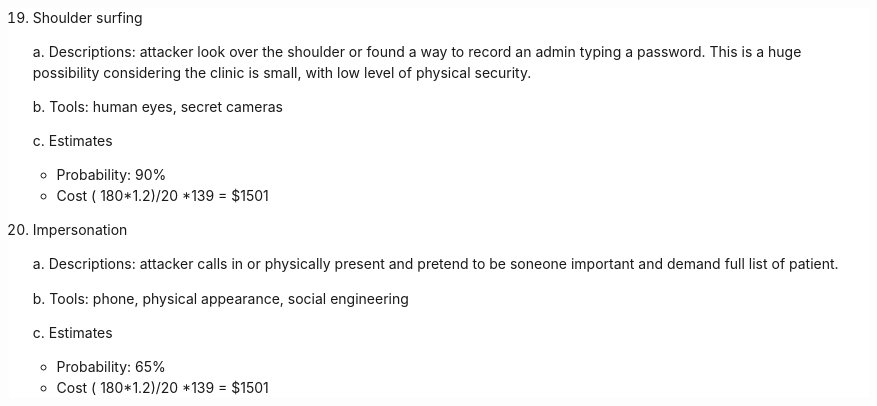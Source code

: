 19. Shoulder surfing
   
    a. Descriptions: attacker look over the shoulder or found a way to record an admin typing a password. This is a huge possibility considering the clinic is small, with low level of physical security.
   
    b. Tools: human eyes, secret cameras
   
    c. Estimates
      * Probability: 90%
      * Cost ( 180*1.2)/20 *139 = $1501
      
20. Impersonation
   
    a. Descriptions: attacker calls in or physically present and pretend to be soneone important and demand full list of patient.
   
    b. Tools: phone, physical appearance, social engineering
   
    c. Estimates
      * Probability: 65%
      * Cost ( 180*1.2)/20 *139 = $1501
